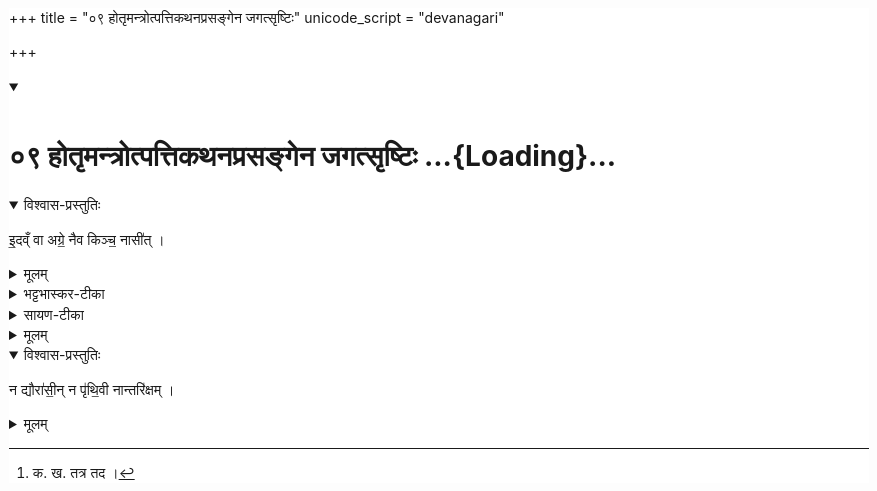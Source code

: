 +++
title = "०९ होतृमन्त्रोत्पत्तिकथनप्रसङ्गेन जगत्सृष्टिः"
unicode_script = "devanagari"

+++
<div class="js_include" includetitle="true" newlevelforh1="1" unfilled url="/vedAH_yajuH/taittirIyam/sArasvata-vibhAgaH/brAhmaNam/sarva-prastutiH/2/2_hotR-brAhmaNAdi/09_hotRmantrotpattikathanaprasangena_jagatsRShTiH">
<details open><summary><h1>०९ होतृमन्त्रोत्पत्तिकथनप्रसङ्गेन जगत्सृष्टिः ...{Loading}...</h1></summary>
<details open><summary>विश्वास-प्रस्तुतिः</summary>

इ॒दव्ँ वा अग्रे॒ नैव किञ्च॒ नासी॑त् ।
</details>

<details><summary>मूलम्</summary>

इ॒दव्ँ वा अग्रे॒ नैव किञ्च॒ नासी॑त् ।
</details>

<details><summary>भट्टभास्कर-टीका</summary>

1 इदं वा इत्यादि ॥ यदिदं दृश्यभूतं द्रव्यादिपदार्थषट्कात्मकं प्रपञ्चरूपं इदं किंचिदपि अग्रे आद्यसृष्टेः प्राक् नैवासीत् । किंचनग्रहणं कार्त्स्न्यनिषेधाय । इदंग्रहणं दृश्यनिषेधाय । एवमसच्छब्दस्य निमित्तार्थो दर्शितः ।
</details>

<details><summary>सायण-टीका</summary>

अष्टमे होतृ-मन्त्राणां सोम-अङ्गत्वेन प्रयोग उक्तः । अथ होतृ-मन्त्र-उत्पत्ति-कथनेन प्रसङ्गेन जगत्-सृष्टिर् नवमेऽभिधीयते—

> इदं वा अग्रे नैव किञ्चनासीत् । न द्यौरासीत् । न पृथिवी । नान्तरिक्षम् । तदसदेव[^1] सन् मनोऽकुरुत स्यामिति । तदतप्यत । तस्मात् तेपानाद् धूमोऽजायत । तद् भूयोऽतप्यत । तस्मात् तेपानाद् अग्निर् अजायत । तद् भूयोऽतप्यत । तस्मात् तेपानाज् ज्योतिर् अजायत । तद् भूयोऽतप्यत । तस्मात् तेपानाद् अर्चिर् अजायत । तद् भूयोऽतप्यत । तस्मात् तेपानान् मरीचयोऽजायन्त । तद् भूयोऽतप्यत । तस्मात् तेपानाद् उदारा अजायन्त । तद् भूयोऽतप्यत । तदभ्रमिव समहन्यत, 

इति ।

[^1]: क. ख. तत्र तद ।
</details>

<details><summary>मूलम्</summary>

न द्यौरा॑सीत् ।
न पृ॑थि॒वी ।
नान्तरि॑क्षम् ।
</details>

<details open><summary>विश्वास-प्रस्तुतिः</summary>

न द्यौरा॑सी॒न् न पृ॑थि॒वी नान्तरि॑क्षम् ।
</details>

<details><summary>मूलम्</summary>

न द्यौरा॑सी॒न् न पृ॑थि॒वी नान्तरि॑क्षम् ।
</details>
